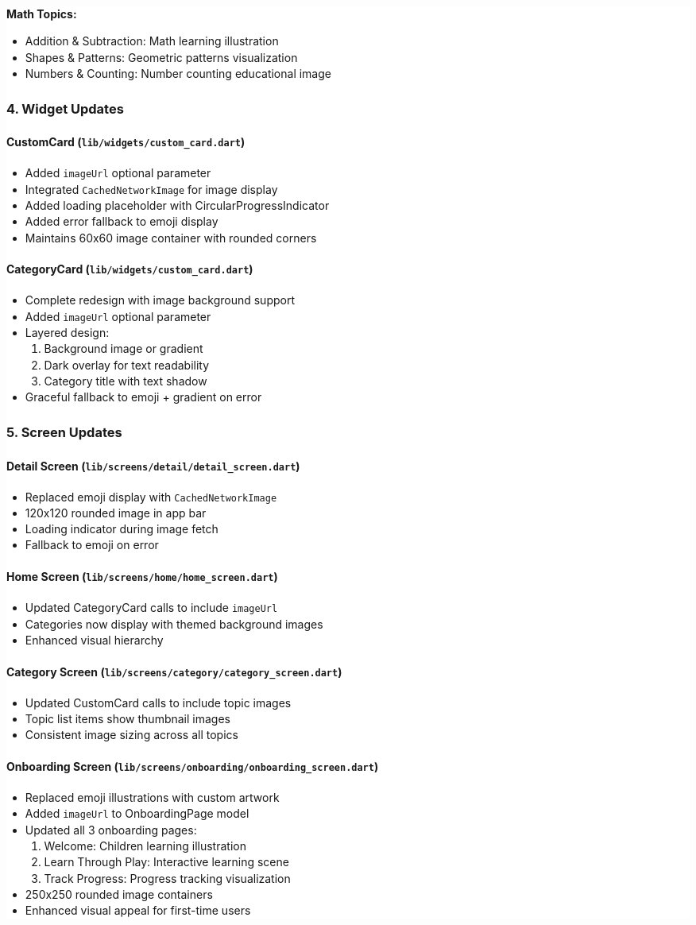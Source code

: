 **Math Topics:**
- Addition & Subtraction: Math learning illustration
- Shapes & Patterns: Geometric patterns visualization
- Numbers & Counting: Number counting educational image

### 4. Widget Updates

#### CustomCard (`lib/widgets/custom_card.dart`)
- Added `imageUrl` optional parameter
- Integrated `CachedNetworkImage` for image display
- Added loading placeholder with CircularProgressIndicator
- Added error fallback to emoji display
- Maintains 60x60 image container with rounded corners

#### CategoryCard (`lib/widgets/custom_card.dart`)
- Complete redesign with image background support
- Added `imageUrl` optional parameter
- Layered design:
  1. Background image or gradient
  2. Dark overlay for text readability
  3. Category title with text shadow
- Graceful fallback to emoji + gradient on error

### 5. Screen Updates

#### Detail Screen (`lib/screens/detail/detail_screen.dart`)
- Replaced emoji display with `CachedNetworkImage`
- 120x120 rounded image in app bar
- Loading indicator during image fetch
- Fallback to emoji on error

#### Home Screen (`lib/screens/home/home_screen.dart`)
- Updated CategoryCard calls to include `imageUrl`
- Categories now display with themed background images
- Enhanced visual hierarchy

#### Category Screen (`lib/screens/category/category_screen.dart`)
- Updated CustomCard calls to include topic images
- Topic list items show thumbnail images
- Consistent image sizing across all topics

#### Onboarding Screen (`lib/screens/onboarding/onboarding_screen.dart`)
- Replaced emoji illustrations with custom artwork
- Added `imageUrl` to OnboardingPage model
- Updated all 3 onboarding pages:
  1. Welcome: Children learning illustration
  2. Learn Through Play: Interactive learning scene
  3. Track Progress: Progress tracking visualization
- 250x250 rounded image containers
- Enhanced visual appeal for first-time users
